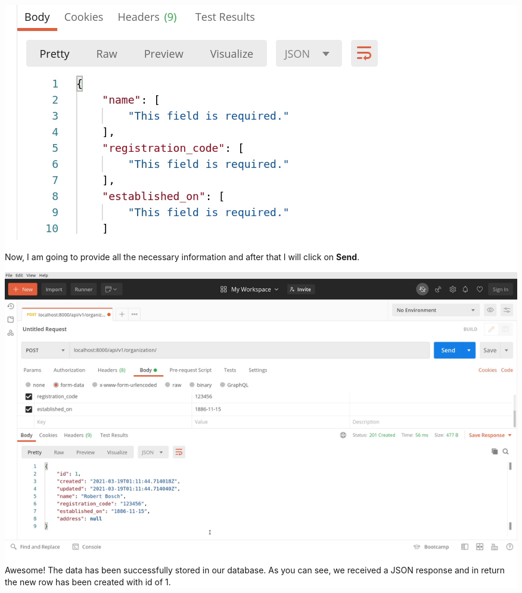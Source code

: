 ![org_post_request_2](steps/step12.png)


Now, I am going to provide all the necessary information and after that I will click on **Send**.

![org_post_response_1](steps/step13.png)


Awesome! The data has been successfully stored in our database. As you can see, we received a
JSON response and in return the new row has been created with id of 1.
